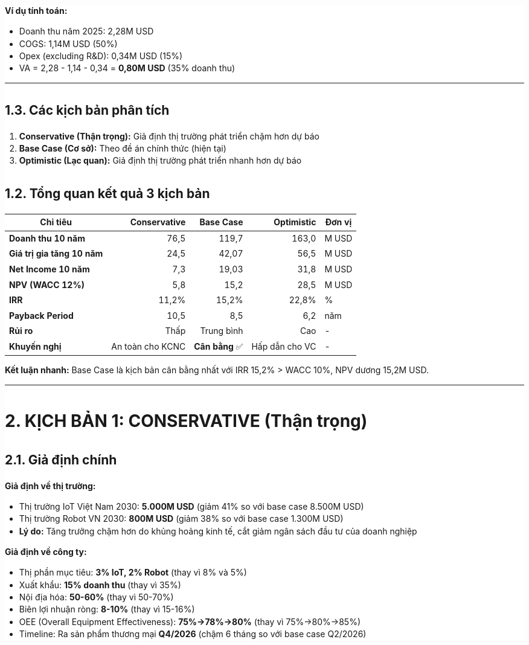 **Ví dụ tính toán:**
- Doanh thu năm 2025: 2,28M USD
- COGS: 1,14M USD (50%)
- Opex (excluding R&D): 0,34M USD (15%)
- VA = 2,28 - 1,14 - 0,34 = **0,80M USD** (35% doanh thu)

---

## 1.3. Các kịch bản phân tích

1. **Conservative (Thận trọng):** Giả định thị trường phát triển chậm hơn dự báo
2. **Base Case (Cơ sở):** Theo đề án chính thức (hiện tại)
3. **Optimistic (Lạc quan):** Giả định thị trường phát triển nhanh hơn dự báo

## 1.2. Tổng quan kết quả 3 kịch bản

| Chỉ tiêu | Conservative | Base Case | Optimistic | Đơn vị |
|---|---:|---:|---:|---|
| **Doanh thu 10 năm** | 76,5 | 119,7 | 163,0 | M USD |
| **Giá trị gia tăng 10 năm** | 24,5 | 42,07 | 56,5 | M USD |
| **Net Income 10 năm** | 7,3 | 19,03 | 31,8 | M USD |
| **NPV (WACC 12%)** | 5,8 | 15,2 | 28,5 | M USD |
| **IRR** | 11,2% | 15,2% | 22,8% | % |
| **Payback Period** | 10,5 | 8,5 | 6,2 | năm |
| **Rủi ro** | Thấp | Trung bình | Cao | - |
| **Khuyến nghị** | An toàn cho KCNC | **Cân bằng** ✅ | Hấp dẫn cho VC | - |

**Kết luận nhanh:** Base Case là kịch bản cân bằng nhất với IRR 15,2% > WACC 10%, NPV dương 15,2M USD.

---

# 2. KỊCH BẢN 1: CONSERVATIVE (Thận trọng)

## 2.1. Giả định chính

**Giả định về thị trường:**
- Thị trường IoT Việt Nam 2030: **5.000M USD** (giảm 41% so với base case 8.500M USD)
- Thị trường Robot VN 2030: **800M USD** (giảm 38% so với base case 1.300M USD)
- **Lý do:** Tăng trưởng chậm hơn do khủng hoảng kinh tế, cắt giảm ngân sách đầu tư của doanh nghiệp

**Giả định về công ty:**
- Thị phần mục tiêu: **3% IoT, 2% Robot** (thay vì 8% và 5%)
- Xuất khẩu: **15% doanh thu** (thay vì 35%)
- Nội địa hóa: **50-60%** (thay vì 50-70%)
- Biên lợi nhuận ròng: **8-10%** (thay vì 15-16%)
- OEE (Overall Equipment Effectiveness): **75%→78%→80%** (thay vì 75%→80%→85%)
- Timeline: Ra sản phẩm thương mại **Q4/2026** (chậm 6 tháng so với base case Q2/2026)
